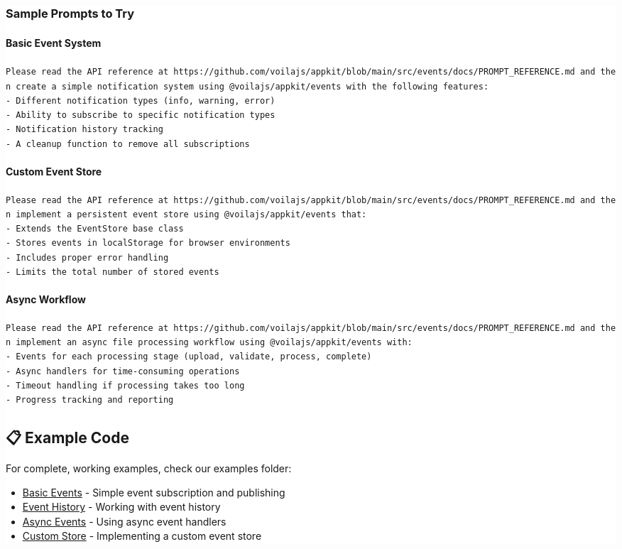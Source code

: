 ### Sample Prompts to Try

#### Basic Event System

```
Please read the API reference at https://github.com/voilajs/appkit/blob/main/src/events/docs/PROMPT_REFERENCE.md and then create a simple notification system using @voilajs/appkit/events with the following features:
- Different notification types (info, warning, error)
- Ability to subscribe to specific notification types
- Notification history tracking
- A cleanup function to remove all subscriptions
```

#### Custom Event Store

```
Please read the API reference at https://github.com/voilajs/appkit/blob/main/src/events/docs/PROMPT_REFERENCE.md and then implement a persistent event store using @voilajs/appkit/events that:
- Extends the EventStore base class
- Stores events in localStorage for browser environments
- Includes proper error handling
- Limits the total number of stored events
```

#### Async Workflow

```
Please read the API reference at https://github.com/voilajs/appkit/blob/main/src/events/docs/PROMPT_REFERENCE.md and then implement an async file processing workflow using @voilajs/appkit/events with:
- Events for each processing stage (upload, validate, process, complete)
- Async handlers for time-consuming operations
- Timeout handling if processing takes too long
- Progress tracking and reporting
```

## 📋 Example Code

For complete, working examples, check our examples folder:

- [Basic Events](https://github.com/voilajs/appkit/blob/main/src/events/examples/01-basic-events.js) -
  Simple event subscription and publishing
- [Event History](https://github.com/voilajs/appkit/blob/main/src/events/examples/02-event-history.js) -
  Working with event history
- [Async Events](https://github.com/voilajs/appkit/blob/main/src/events/examples/03-async-events.js) -
  Using async event handlers
- [Custom Store](https://github.com/voilajs/appkit/blob/main/src/events/examples/04-custom-store.js) -
  Implementing a custom event store
